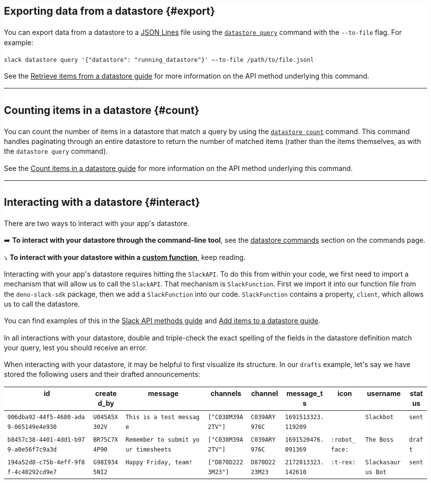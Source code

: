 
## Exporting data from a datastore {#export}

You can export data from a datastore to a [JSON Lines](https://jsonlines.org/) file using the [`datastore query`](automation/cli/commands#datastore-query) command with the `--to-file` flag. For example: 

```
slack datastore query '{"datastore": "running_datastore"}' —-to-file /path/to/file.jsonl
```

See the [Retrieve items from a datastore guide](/automation/datastores-retrieve) for more information on the API method underlying this command. 

---

## Counting items in a datastore {#count} 

You can count the number of items in a datastore that match a query by using the [`datastore count`](/automation/cli/commands#datastore-count) command. This command handles paginating through an entire datastore to return the number of matched items (rather than the items themselves, as with the `datastore query` command).

See the [Count items in a datastore guide](/automation/datastores-retrieve#count) for more information on the API method underlying this command. 

---

## Interacting with a datastore {#interact}

There are two ways to interact with your app's datastore.

➡️  **To interact with your datastore through the command-line tool**, see the [datastore commands](/automation/cli/commands#datastore) section on the commands page.

⤵️ **To interact with your datastore within a [custom function](/automation/functions/custom)**, keep reading.

Interacting with your app's datastore requires hitting the `SlackAPI`. To do this from within your code, we first need to import a mechanism that will allow us to call the `SlackAPI`. That mechanism is `SlackFunction`. First we import it into our function file from the `deno-slack-sdk` package, then we add a `SlackFunction` into our code. `SlackFunction` contains a property, `client`, which allows us to call the datastore. 

You can find examples of this in the [Slack API methods guide](/automation/apicalls) and [Add items to a datastore guide](/automation/datastores-add). 

In all interactions with your datastore, double and triple-check the exact spelling of the fields in the datastore definition match your query, lest you should receive an error.

When interacting with your datastore, it may be helpful to first visualize its structure. In our `drafts` example, let's say we have stored the following users and their drafted announcements:

| id | created_by | message | channels | channel | message_ts | icon | username | status |
| -- | -------| -----| --- | --- | ---- | ----- | ------ | ---- |
| `906dba92-44f5-4680-ada9-065149e4e930` | `U045A5X302V` | `This is a test message` | `["C038M39A2TV"]` | `C039ARY976C`| `1691513323.119209` | | `Slackbot` | `sent` |
| `b8457c38-4401-4dd1-b979-a0e56f7c9a3d` | `BR75C7X4P90` | `Remember to submit your timesheets` | `["C038M39A2TV"]` | `C039ARY976C` | `1691520476.091369` | `:robot_face:` | `The Boss` | `draft` |
| `194a52d8-c75b-4eff-9f8f-4c40292cd9e7` | `G98I9345NI2` | `Happy Friday, team!` | `["D870D2223M23"]` | `D870D2223M23` | `2172813323.142610` | `:t-rex:`| `Slackasaurus Bot` | `sent` |
